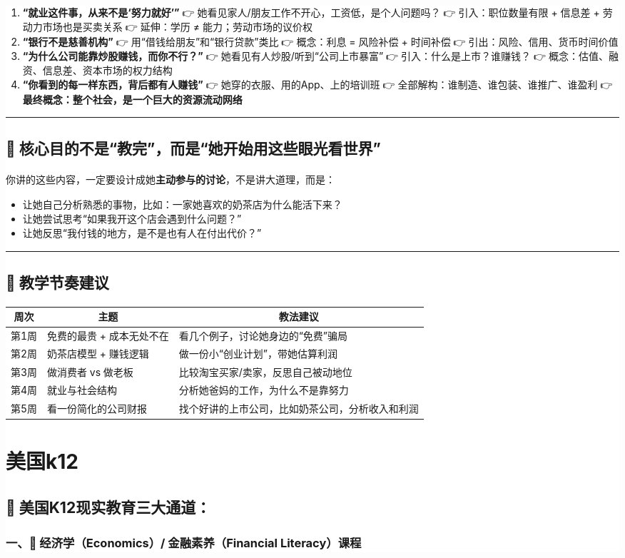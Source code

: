 1. **“就业这件事，从来不是‘努力就好’”**
    👉 她看见家人/朋友工作不开心，工资低，是个人问题吗？
    👉 引入：职位数量有限 + 信息差 + 劳动力市场也是买卖关系
    👉 延伸：学历 ≠ 能力；劳动市场的议价权
2. **“银行不是慈善机构”**
    👉 用“借钱给朋友”和“银行贷款”类比
    👉 概念：利息 = 风险补偿 + 时间补偿
    👉 引出：风险、信用、货币时间价值
3. **“为什么公司能靠炒股赚钱，而你不行？”**
    👉 她看见有人炒股/听到“公司上市暴富”
    👉 引入：什么是上市？谁赚钱？
    👉 概念：估值、融资、信息差、资本市场的权力结构
4. **“你看到的每一样东西，背后都有人赚钱”**
    👉 她穿的衣服、用的App、上的培训班
    👉 全部解构：谁制造、谁包装、谁推广、谁盈利
    👉 **最终概念：整个社会，是一个巨大的资源流动网络**

------

## 🎯 核心目的不是“教完”，而是“她开始用这些眼光看世界”

你讲的这些内容，一定要设计成她**主动参与的讨论**，不是讲大道理，而是：

- 让她自己分析熟悉的事物，比如：一家她喜欢的奶茶店为什么能活下来？
- 让她尝试思考“如果我开这个店会遇到什么问题？”
- 让她反思“我付钱的地方，是不是也有人在付出代价？”

------

## 📌 教学节奏建议

| 周次  | 主题                      | 教法建议                                         |
| ----- | ------------------------- | ------------------------------------------------ |
| 第1周 | 免费的最贵 + 成本无处不在 | 看几个例子，讨论她身边的“免费”骗局               |
| 第2周 | 奶茶店模型 + 赚钱逻辑     | 做一份小“创业计划”，带她估算利润                 |
| 第3周 | 做消费者 vs 做老板        | 比较淘宝买家/卖家，反思自己被动地位              |
| 第4周 | 就业与社会结构            | 分析她爸妈的工作，为什么不是靠努力               |
| 第5周 | 看一份简化的公司财报      | 找个好讲的上市公司，比如奶茶公司，分析收入和利润 |



# 美国k12

## 🧱 美国K12现实教育三大通道：

### 一、🧠 **经济学（Economics）/ 金融素养（Financial Literacy）课程**
